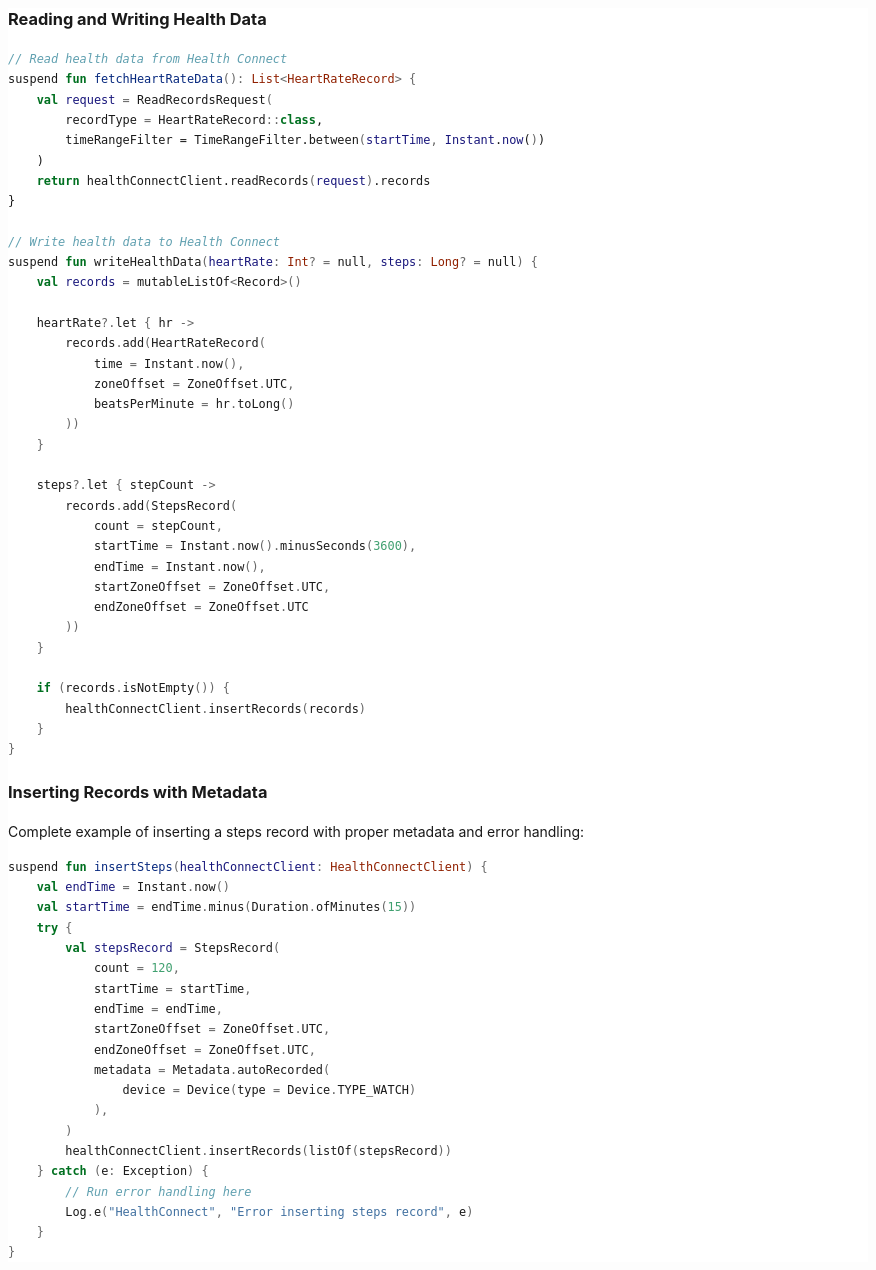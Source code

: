 ### Reading and Writing Health Data

```kotlin
// Read health data from Health Connect
suspend fun fetchHeartRateData(): List<HeartRateRecord> {
    val request = ReadRecordsRequest(
        recordType = HeartRateRecord::class,
        timeRangeFilter = TimeRangeFilter.between(startTime, Instant.now())
    )
    return healthConnectClient.readRecords(request).records
}

// Write health data to Health Connect
suspend fun writeHealthData(heartRate: Int? = null, steps: Long? = null) {
    val records = mutableListOf<Record>()
    
    heartRate?.let { hr ->
        records.add(HeartRateRecord(
            time = Instant.now(),
            zoneOffset = ZoneOffset.UTC,
            beatsPerMinute = hr.toLong()
        ))
    }
    
    steps?.let { stepCount ->
        records.add(StepsRecord(
            count = stepCount,
            startTime = Instant.now().minusSeconds(3600),
            endTime = Instant.now(),
            startZoneOffset = ZoneOffset.UTC,
            endZoneOffset = ZoneOffset.UTC
        ))
    }
    
    if (records.isNotEmpty()) {
        healthConnectClient.insertRecords(records)
    }
}
```

### Inserting Records with Metadata

Complete example of inserting a steps record with proper metadata and error handling:

```kotlin
suspend fun insertSteps(healthConnectClient: HealthConnectClient) {
    val endTime = Instant.now()
    val startTime = endTime.minus(Duration.ofMinutes(15))
    try {
        val stepsRecord = StepsRecord(
            count = 120,
            startTime = startTime,
            endTime = endTime,
            startZoneOffset = ZoneOffset.UTC,
            endZoneOffset = ZoneOffset.UTC,
            metadata = Metadata.autoRecorded(
                device = Device(type = Device.TYPE_WATCH)
            ),
        )
        healthConnectClient.insertRecords(listOf(stepsRecord))
    } catch (e: Exception) {
        // Run error handling here
        Log.e("HealthConnect", "Error inserting steps record", e)
    }
}
```